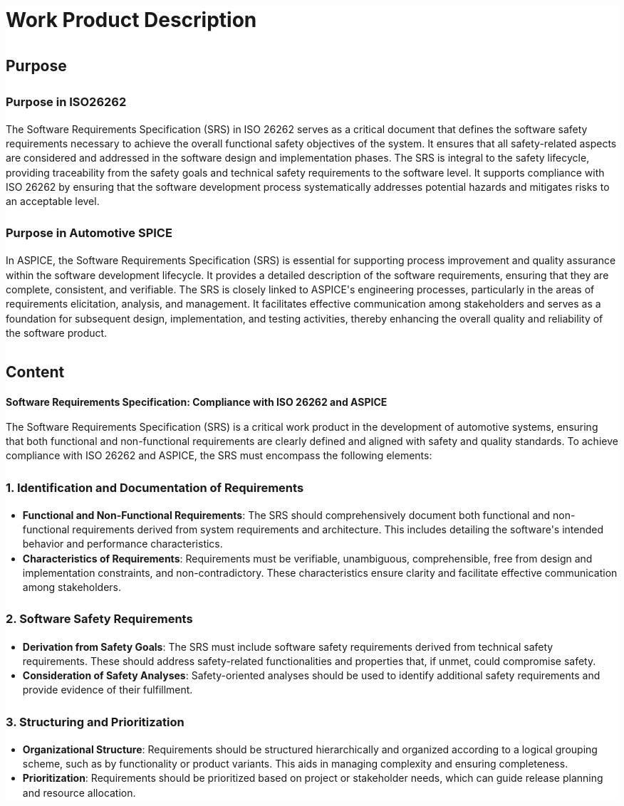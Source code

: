 # Work Product Description
## Purpose
### Purpose in ISO26262
The Software Requirements Specification (SRS) in ISO 26262 serves as a critical document that defines the software safety requirements necessary to achieve the overall functional safety objectives of the system. It ensures that all safety-related aspects are considered and addressed in the software design and implementation phases. The SRS is integral to the safety lifecycle, providing traceability from the safety goals and technical safety requirements to the software level. It supports compliance with ISO 26262 by ensuring that the software development process systematically addresses potential hazards and mitigates risks to an acceptable level.
### Purpose in Automotive SPICE
In ASPICE, the Software Requirements Specification (SRS) is essential for supporting process improvement and quality assurance within the software development lifecycle. It provides a detailed description of the software requirements, ensuring that they are complete, consistent, and verifiable. The SRS is closely linked to ASPICE's engineering processes, particularly in the areas of requirements elicitation, analysis, and management. It facilitates effective communication among stakeholders and serves as a foundation for subsequent design, implementation, and testing activities, thereby enhancing the overall quality and reliability of the software product.
## Content
**Software Requirements Specification: Compliance with ISO 26262 and ASPICE**

The Software Requirements Specification (SRS) is a critical work product in the development of automotive systems, ensuring that both functional and non-functional requirements are clearly defined and aligned with safety and quality standards. To achieve compliance with ISO 26262 and ASPICE, the SRS must encompass the following elements:

### 1. **Identification and Documentation of Requirements**
- **Functional and Non-Functional Requirements**: The SRS should comprehensively document both functional and non-functional requirements derived from system requirements and architecture. This includes detailing the software's intended behavior and performance characteristics.
- **Characteristics of Requirements**: Requirements must be verifiable, unambiguous, comprehensible, free from design and implementation constraints, and non-contradictory. These characteristics ensure clarity and facilitate effective communication among stakeholders.

### 2. **Software Safety Requirements**
- **Derivation from Safety Goals**: The SRS must include software safety requirements derived from technical safety requirements. These should address safety-related functionalities and properties that, if unmet, could compromise safety.
- **Consideration of Safety Analyses**: Safety-oriented analyses should be used to identify additional safety requirements and provide evidence of their fulfillment.

### 3. **Structuring and Prioritization**
- **Organizational Structure**: Requirements should be structured hierarchically and organized according to a logical grouping scheme, such as by functionality or product variants. This aids in managing complexity and ensuring completeness.
- **Prioritization**: Requirements should be prioritized based on project or stakeholder needs, which can guide release planning and resource allocation.
